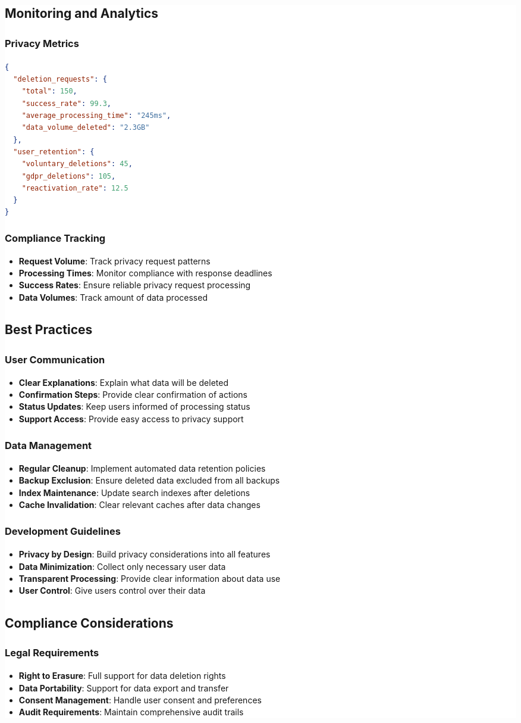 ## Monitoring and Analytics

### Privacy Metrics
```json
{
  "deletion_requests": {
    "total": 150,
    "success_rate": 99.3,
    "average_processing_time": "245ms",
    "data_volume_deleted": "2.3GB"
  },
  "user_retention": {
    "voluntary_deletions": 45,
    "gdpr_deletions": 105,
    "reactivation_rate": 12.5
  }
}
```

### Compliance Tracking
- **Request Volume**: Track privacy request patterns
- **Processing Times**: Monitor compliance with response deadlines
- **Success Rates**: Ensure reliable privacy request processing
- **Data Volumes**: Track amount of data processed

## Best Practices

### User Communication
- **Clear Explanations**: Explain what data will be deleted
- **Confirmation Steps**: Provide clear confirmation of actions
- **Status Updates**: Keep users informed of processing status
- **Support Access**: Provide easy access to privacy support

### Data Management
- **Regular Cleanup**: Implement automated data retention policies
- **Backup Exclusion**: Ensure deleted data excluded from all backups
- **Index Maintenance**: Update search indexes after deletions
- **Cache Invalidation**: Clear relevant caches after data changes

### Development Guidelines
- **Privacy by Design**: Build privacy considerations into all features
- **Data Minimization**: Collect only necessary user data
- **Transparent Processing**: Provide clear information about data use
- **User Control**: Give users control over their data

## Compliance Considerations

### Legal Requirements
- **Right to Erasure**: Full support for data deletion rights
- **Data Portability**: Support for data export and transfer
- **Consent Management**: Handle user consent and preferences
- **Audit Requirements**: Maintain comprehensive audit trails
